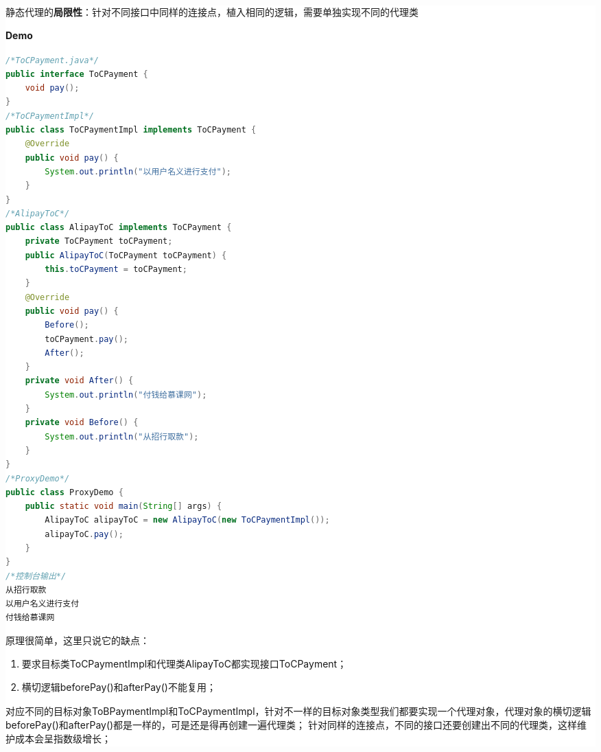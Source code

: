 静态代理的**局限性**：针对不同接口中同样的连接点，植入相同的逻辑，需要单独实现不同的代理类

**Demo**

```java
/*ToCPayment.java*/
public interface ToCPayment {
    void pay();
}
/*ToCPaymentImpl*/
public class ToCPaymentImpl implements ToCPayment {
    @Override
    public void pay() {
        System.out.println("以用户名义进行支付");
    }
}
/*AlipayToC*/
public class AlipayToC implements ToCPayment {
    private ToCPayment toCPayment;
    public AlipayToC(ToCPayment toCPayment) {
        this.toCPayment = toCPayment;
    }
    @Override
    public void pay() {
        Before();
        toCPayment.pay();
        After();
    }
    private void After() {
        System.out.println("付钱给慕课网");
    }
    private void Before() {
        System.out.println("从招行取款");
    }
}
/*ProxyDemo*/
public class ProxyDemo {
    public static void main(String[] args) {
        AlipayToC alipayToC = new AlipayToC(new ToCPaymentImpl());
        alipayToC.pay();
    }
}
/*控制台输出*/
从招行取款
以用户名义进行支付
付钱给慕课网
```
原理很简单，这里只说它的缺点：

1. 要求目标类ToCPaymentImpl和代理类AlipayToC都实现接口ToCPayment；

2. 横切逻辑beforePay()和afterPay()不能复用；

对应不同的目标对象ToBPaymentImpl和ToCPaymentImpl，针对不一样的目标对象类型我们都要实现一个代理对象，代理对象的横切逻辑beforePay()和afterPay()都是一样的，可是还是得再创建一遍代理类；
针对同样的连接点，不同的接口还要创建出不同的代理类，这样维护成本会呈指数级增长；
